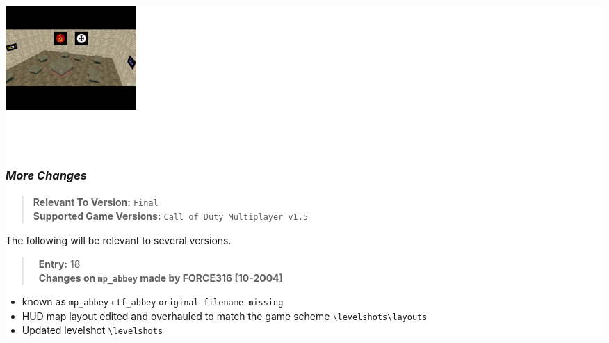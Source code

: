 <img src="images_maps_overhaul/2aim/mp_wawa_r.png" height="150"> 



<br><br>
### ***More Changes***   

> **Relevant To Version:** ~~`Final`~~   
> **Supported Game Versions:** `Call of Duty Multiplayer v1.5`  

The following will be relevant to several versions.


> &nbsp; **Entry:**  18     
> &nbsp; **Changes on `mp_abbey` made by FORCE316 [10-2004]**
- known as `mp_abbey` `ctf_abbey` `original filename missing` 
- HUD map layout edited and overhauled to match the game scheme	`\levelshots\layouts`    
- Updated levelshot `\levelshots`    